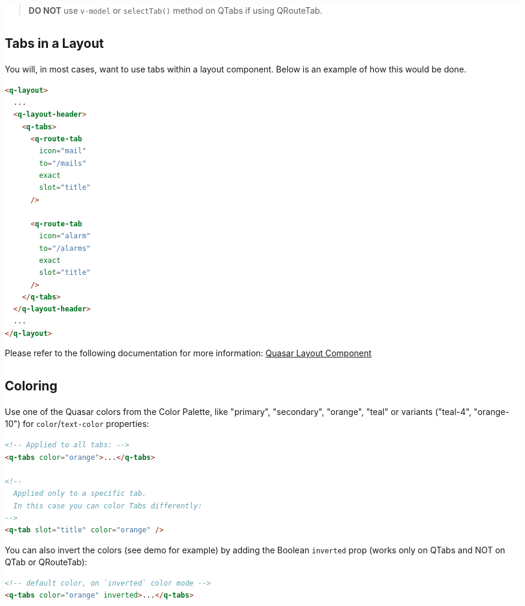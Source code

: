 > **DO NOT** use `v-model` or `selectTab()` method on QTabs if using QRouteTab.

## Tabs in a Layout

You will, in most cases, want to use tabs within a layout component. Below is an example of how this would be done.

``` html
<q-layout>
  ...
  <q-layout-header>
    <q-tabs>
      <q-route-tab
        icon="mail"
        to="/mails"
        exact
        slot="title"
      />

      <q-route-tab
        icon="alarm"
        to="/alarms"
        exact
        slot="title"
      />
    </q-tabs>
  </q-layout-header>
  ...
</q-layout>
```

Please refer to the following documentation for more information: [Quasar Layout Component](/components/layout.html)

## Coloring
Use one of the Quasar colors from the Color Palette, like "primary", "secondary", "orange", "teal" or variants ("teal-4", "orange-10") for `color`/`text-color` properties:

``` html
<!-- Applied to all tabs: -->
<q-tabs color="orange">...</q-tabs>

<!--
  Applied only to a specific tab.
  In this case you can color Tabs differently:
-->
<q-tab slot="title" color="orange" />
```

You can also invert the colors (see demo for example) by adding the Boolean `inverted` prop (works only on QTabs and NOT on QTab or QRouteTab):

``` html
<!-- default color, on `inverted` color mode -->
<q-tabs color="orange" inverted>...</q-tabs>
```
